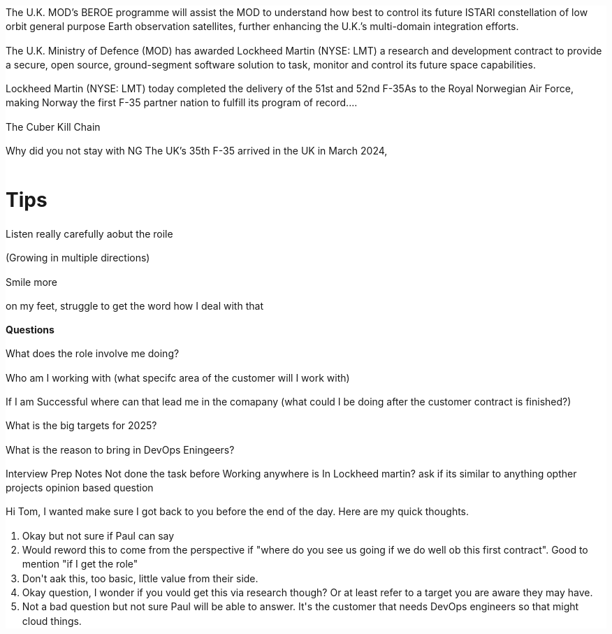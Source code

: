 The U.K. MOD’s BEROE programme will assist the MOD to understand how best to control its future ISTARI constellation of low orbit general purpose Earth observation satellites, further enhancing the U.K.’s multi-domain integration efforts.

The U.K. Ministry of Defence (MOD) has awarded Lockheed Martin (NYSE: LMT) a research and development contract to provide a secure, open source, ground-segment software solution to task, monitor and control its future space capabilities.

Lockheed Martin (NYSE: LMT) today completed the delivery of the 51st and 52nd F-35As to the Royal Norwegian Air Force, making Norway the first F-35 partner nation to fulfill its program of record....

The Cuber Kill Chain

Why did you not stay with NG
The UK’s 35th F-35 arrived in the UK in March 2024,

# Tips
Listen really carefully aobut the roile


(Growing in multiple directions)


Smile more

on my feet, struggle to get the word how I deal with that

**Questions**

What does the role involve me doing?

Who am I working with (what specifc area of the customer will I work with)


If I am Successful where can that lead me in the comapany (what could I be doing after the customer contract is finished?)


What is the big targets for 2025?

What is the reason to bring in DevOps Eningeers?


Interview Prep Notes
Not done the task before
Working anywhere is In Lockheed martin?
ask if its similar to anything opther projects
opinion based question


Hi Tom, I wanted make sure I got back to you before the end of the day. Here are my quick thoughts.
 
1. Okay but not sure if Paul can say
2. Would reword this to come from the perspective if "where do you see us going if we do well ob this first contract". Good to mention "if I get the role"
3. Don't aak this, too basic, little value from their side.
4. Okay question, I wonder if you vould get this via research though? Or at least refer to a target you are aware they may have.
5. Not a bad question but not sure Paul will be able to answer. It's the customer that needs DevOps engineers so that might cloud things.
 